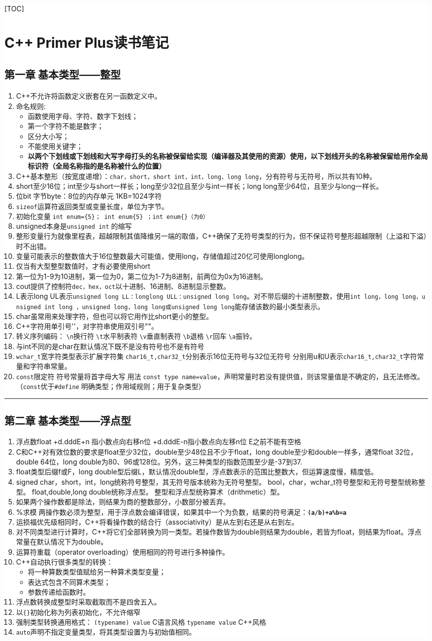 [TOC]
# C++ Primer Plus读书笔记
## 第一章 基本类型——整型
1. C++不允许将函数定义嵌套在另一函数定义中。
2. 命名规则:  
    * 函数使用字母、字符、数字下划线；
    * 第一个字符不能是数字；
    * 区分大小写；
    * 不能使用关键字；
    * **以两个下划线或下划线和大写字母打头的名称被保留给实现（编译器及其使用的资源）使用，以下划线开头的名称被保留给用作全局标识符（全局名称指的是名称被什么的位置）**
3. C++基本整形（按宽度递增）：`char，short，short int，int，long，long long`，分有符号与无符号，所以共有10种。
4. short至少16位；int至少与short一样长；long至少32位且至少与int一样长；long long至少64位，且至少与long一样长。
5. 位bit 字节byte：8位的内存单元 1KB=1024字符
6. `sizeof`运算符返回类型或变量长度，单位为字节。
7. 初始化变量 `int enum={5}； int enum{5} ；int enum{}（为0）`
8. unsigned本身是`unsigned int` 的缩写
9. 整形变量行为就像里程表，超越限制其值降维另一端的取值，C++确保了无符号类型的行为，但不保证符号整形超越限制（上溢和下溢）时不出错。
10. 变量可能表示的整数值大于16位整数最大可能值，使用long，存储值超过20亿可使用longlong。
11. 仅当有大型整型数值时，才有必要使用short
12. 第一位为1-9为10进制，第一位为0，第二位为1-7为8进制，前两位为0x为16进制。
13. cout提供了控制符`dec，hex，oct`以十进制、16进制、8进制显示整数。
14. L表示long UL表示`unsigned long LL：longlong ULL：unsigned long long`。对不带后缀的十进制整数，使用`int long，long long，unsigned int long ，unsigned long，long long或unsigned long long`能存储该数的最小类型表示。
15. char虽常用来处理字符，但也可以将它用作比short更小的整型。
16. C++字符用单引号''，对字符串使用双引号""。
17. 转义序列编码： `\n`换行符 `\t`水平制表符 `\v`垂直制表符 `\b`退格 `\r`回车 `\a`振铃。
18. 与int不同的是char在默认情况下既不是没有符号也不是有符号
19. `wchar_t`宽字符类型表示扩展字符集
`char16_t,char32_t`分别表示16位无符号与32位无符号
分别用u和U表示`char16_t,char32_t`字符常量和字符串常量。
20. `const`限定符 符号常量将首字母大写
用法 `const type name=value`，声明常量时若没有提供值，则该常量值是不确定的，且无法修改。
（`const`优于`#define` 明确类型；作用域规则；用于复杂类型）  
***
## 第二章 基本类型——浮点型
1. 浮点数float
+d.dddE+n 指小数点向右移n位 +d.dddE-n指小数点向左移n位 
E之前不能有空格
2. C和C++对有效位数的要求是float至少32位，double至少48位且不少于float，long double至少和double一样多，通常float 32位，double 64位，long double为80、96或128位。另外，这三种类型的指数范围至少是-37到37.
3. float类型后缀f或F，long double型后缀L，默认情况double型，浮点数表示的范围比整数大，但运算速度慢，精度低。
4. signed char，short，int，long统称符号整型，其无符号版本统称为无符号整型。
bool，char，wchar_t符号整型和无符号整型统称整型。
float,double,long double统称浮点型。
整型和浮点型统称算术（drithmetic）型。
5. 如果两个操作数都是除法，则结果为商的整数部分，小数部分被丢弃。
6. %求模 两操作数必须为整型，用于浮点数会编译错误，如果其中一个为负数，结果的符号满足：**`(a/b)+a%b=a`**
7. 运损福优先级相同时，C++将看操作数的结合行（associativity）是从左到右还是从右到左。
8. 对不同类型进行计算时，C++将它们全部转换为同一类型。若操作数皆为double则结果为double，若皆为float，则结果为float。浮点常量在默认情况下为double。
9. 运算符重载（operator overloading）使用相同的符号进行多种操作。
10. C++自动执行很多类型的转换：
    * 将一种算数类型值赋给另一种算术类型变量；
    * 表达式包含不同算术类型；
    * 参数传递给函数时。
11. 浮点数转换成整型时采取截取而不是四舍五入。
12. 以`{}`初始化称为列表初始化，不允许缩窄
13. 强制类型转换通用格式：
`(typename) value` C语言风格
`typename value` C++风格
14. `auto`声明不指定变量类型，将其类型设置为与初始值相同。